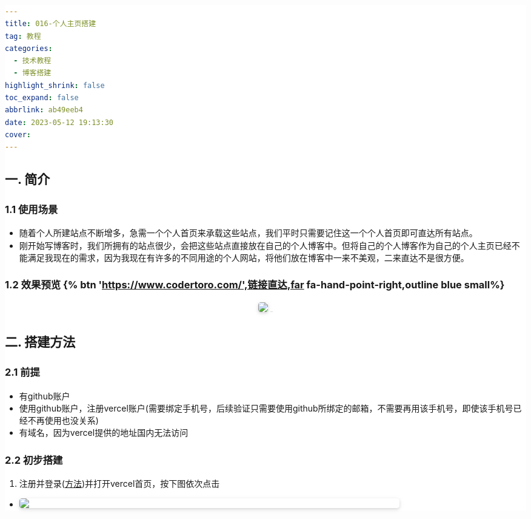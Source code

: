 ```yaml
---
title: 016-个人主页搭建
tag: 教程
categories:
  - 技术教程
  - 博客搭建
highlight_shrink: false
toc_expand: false
abbrlink: ab49eeb4
date: 2023-05-12 19:13:30
cover:
---
```


## 一. 简介

### 1.1 使用场景
- 随着个人所建站点不断增多，急需一个个人首页来承载这些站点，我们平时只需要记住这一个个人首页即可直达所有站点。
- 刚开始写博客时，我们所拥有的站点很少，会把这些站点直接放在自己的个人博客中。但将自己的个人博客作为自己的个人主页已经不能满足我现在的需求，因为我现在有许多的不同用途的个人网站，将他们放在博客中一来不美观，二来直达不是很方便。

### 1.2 效果预览 {% btn 'https://www.codertoro.com/',链接直达,far fa-hand-point-right,outline blue small%}



<center>
    <img style="border-radius: 0.3125em;
    box-shadow: 0 2px 4px 0 rgba(34,36,38,.12),0 2px 10px 0 rgba(34,36,38,.08);
    width:90%" 
    src="https://img.codertoro.top/Bucket/img/material/016-%E4%B8%AA%E4%BA%BA%E4%B8%BB%E9%A1%B5%E6%90%AD%E5%BB%BA/iShot_2023-05-12_13.34.02.jpg">
    <div style="color:orange; border-bottom: 1px solid #d9d9d9;
    display: inline-block;
    color: #999;
    padding: 2px;"></div>
</center>

## 二. 搭建方法
### 2.1 前提
- 有github账户
- 使用github账户，注册vercel账户(需要绑定手机号，后续验证只需要使用github所绑定的邮箱，不需要再用该手机号，即使该手机号已经不再使用也没关系)
- 有域名，因为vercel提供的地址国内无法访问

### 2.2 初步搭建
1. 注册并登录([方法]())并打开vercel首页，按下图依次点击

- <div style="text-align: left;">
    <img style="border-radius: 0.3125em;
    box-shadow: 0 2px 4px 0 rgba(34,36,38,.12),0 2px 10px 0 rgba(34,36,38,.08);
    width:75%; display: block; margin: 0;" 
    src="https://img.codertoro.top/Bucket/img/material/016-%E4%B8%AA%E4%BA%BA%E4%B8%BB%E9%A1%B5%E6%90%AD%E5%BB%BA/iShot_2023-05-12_13.44.28.jpg">
 </div>
